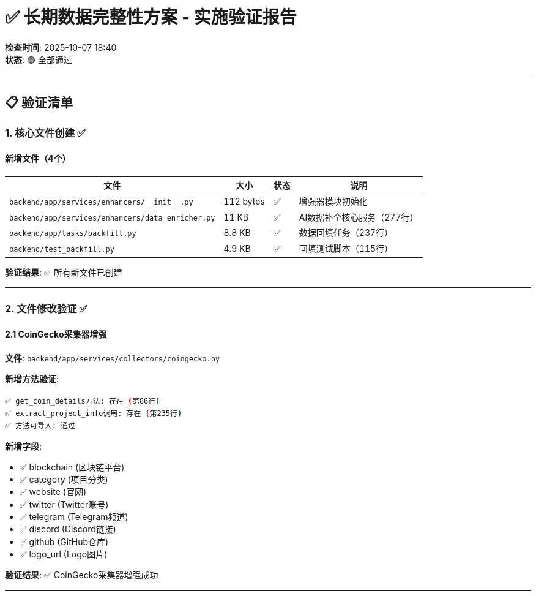 # ✅ 长期数据完整性方案 - 实施验证报告

**检查时间**: 2025-10-07 18:40  
**状态**: 🟢 全部通过

---

## 📋 验证清单

### 1. 核心文件创建 ✅

#### 新增文件（4个）

| 文件 | 大小 | 状态 | 说明 |
|------|------|------|------|
| `backend/app/services/enhancers/__init__.py` | 112 bytes | ✅ | 增强器模块初始化 |
| `backend/app/services/enhancers/data_enricher.py` | 11 KB | ✅ | AI数据补全核心服务（277行） |
| `backend/app/tasks/backfill.py` | 8.8 KB | ✅ | 数据回填任务（237行） |
| `backend/test_backfill.py` | 4.9 KB | ✅ | 回填测试脚本（115行） |

**验证结果**: ✅ 所有新文件已创建

---

### 2. 文件修改验证 ✅

#### 2.1 CoinGecko采集器增强

**文件**: `backend/app/services/collectors/coingecko.py`

**新增方法验证**:
```bash
✅ get_coin_details方法: 存在 (第86行)
✅ extract_project_info调用: 存在 (第235行)
✅ 方法可导入: 通过
```

**新增字段**:
- ✅ blockchain (区块链平台)
- ✅ category (项目分类)
- ✅ website (官网)
- ✅ twitter (Twitter账号)
- ✅ telegram (Telegram频道)
- ✅ discord (Discord链接)
- ✅ github (GitHub仓库)
- ✅ logo_url (Logo图片)

**验证结果**: ✅ CoinGecko采集器增强成功

---
